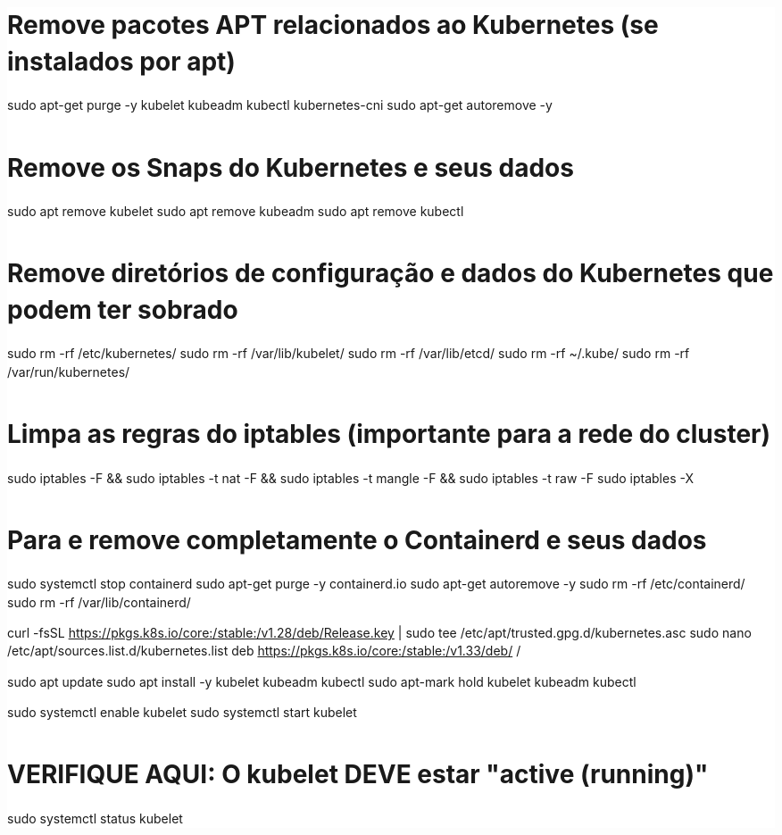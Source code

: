 # Remove pacotes APT relacionados ao Kubernetes (se instalados por apt)
sudo apt-get purge -y kubelet kubeadm kubectl kubernetes-cni
sudo apt-get autoremove -y

# Remove os Snaps do Kubernetes e seus dados
sudo apt remove kubelet
sudo apt remove kubeadm
sudo apt remove kubectl

# Remove diretórios de configuração e dados do Kubernetes que podem ter sobrado
sudo rm -rf /etc/kubernetes/
sudo rm -rf /var/lib/kubelet/
sudo rm -rf /var/lib/etcd/
sudo rm -rf ~/.kube/
sudo rm -rf /var/run/kubernetes/

# Limpa as regras do iptables (importante para a rede do cluster)
sudo iptables -F && sudo iptables -t nat -F && sudo iptables -t mangle -F && sudo iptables -t raw -F
sudo iptables -X

# Para e remove completamente o Containerd e seus dados
sudo systemctl stop containerd
sudo apt-get purge -y containerd.io
sudo apt-get autoremove -y
sudo rm -rf /etc/containerd/
sudo rm -rf /var/lib/containerd/

curl -fsSL https://pkgs.k8s.io/core:/stable:/v1.28/deb/Release.key | sudo tee /etc/apt/trusted.gpg.d/kubernetes.asc
sudo nano /etc/apt/sources.list.d/kubernetes.list
deb https://pkgs.k8s.io/core:/stable:/v1.33/deb/ /

sudo apt update
sudo apt install -y kubelet kubeadm kubectl
sudo apt-mark hold kubelet kubeadm kubectl

sudo systemctl enable kubelet
sudo systemctl start kubelet

# VERIFIQUE AQUI: O kubelet DEVE estar "active (running)"
sudo systemctl status kubelet
